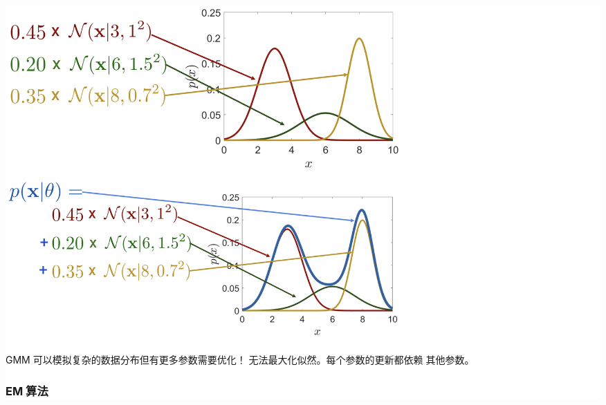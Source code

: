 <img src="./img/README/image-20241125071706498.png" style="width:67%;" />

<img src="./img/README/image-20241125071740091.png" style="width:67%;" />

GMM 可以模拟复杂的数据分布但有更多参数需要优化！
无法最大化似然。每个参数的更新都依赖 其他参数。

### EM 算法
